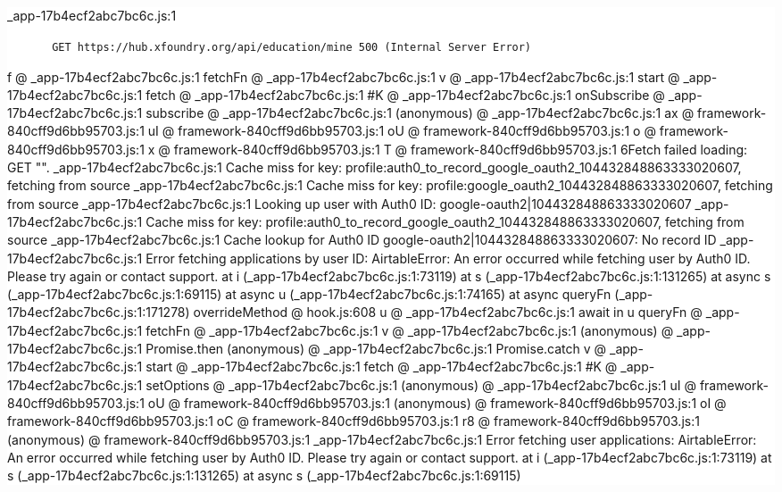 _app-17b4ecf2abc7bc6c.js:1 
            
            
           GET https://hub.xfoundry.org/api/education/mine 500 (Internal Server Error)
f @ _app-17b4ecf2abc7bc6c.js:1
fetchFn @ _app-17b4ecf2abc7bc6c.js:1
v @ _app-17b4ecf2abc7bc6c.js:1
start @ _app-17b4ecf2abc7bc6c.js:1
fetch @ _app-17b4ecf2abc7bc6c.js:1
#K @ _app-17b4ecf2abc7bc6c.js:1
onSubscribe @ _app-17b4ecf2abc7bc6c.js:1
subscribe @ _app-17b4ecf2abc7bc6c.js:1
(anonymous) @ _app-17b4ecf2abc7bc6c.js:1
ax @ framework-840cff9d6bb95703.js:1
uI @ framework-840cff9d6bb95703.js:1
oU @ framework-840cff9d6bb95703.js:1
o @ framework-840cff9d6bb95703.js:1
x @ framework-840cff9d6bb95703.js:1
T @ framework-840cff9d6bb95703.js:1
6Fetch failed loading: GET "<URL>".
_app-17b4ecf2abc7bc6c.js:1 Cache miss for key: profile:auth0_to_record_google_oauth2_104432848863333020607, fetching from source
_app-17b4ecf2abc7bc6c.js:1 Cache miss for key: profile:google_oauth2_104432848863333020607, fetching from source
_app-17b4ecf2abc7bc6c.js:1 Looking up user with Auth0 ID: google-oauth2|104432848863333020607
_app-17b4ecf2abc7bc6c.js:1 Cache miss for key: profile:auth0_to_record_google_oauth2_104432848863333020607, fetching from source
_app-17b4ecf2abc7bc6c.js:1 Cache lookup for Auth0 ID google-oauth2|104432848863333020607: No record ID
_app-17b4ecf2abc7bc6c.js:1 Error fetching applications by user ID: AirtableError: An error occurred while fetching user by Auth0 ID. Please try again or contact support.
    at i (_app-17b4ecf2abc7bc6c.js:1:73119)
    at s (_app-17b4ecf2abc7bc6c.js:1:131265)
    at async s (_app-17b4ecf2abc7bc6c.js:1:69115)
    at async u (_app-17b4ecf2abc7bc6c.js:1:74165)
    at async queryFn (_app-17b4ecf2abc7bc6c.js:1:171278)
overrideMethod @ hook.js:608
u @ _app-17b4ecf2abc7bc6c.js:1
await in u
queryFn @ _app-17b4ecf2abc7bc6c.js:1
fetchFn @ _app-17b4ecf2abc7bc6c.js:1
v @ _app-17b4ecf2abc7bc6c.js:1
(anonymous) @ _app-17b4ecf2abc7bc6c.js:1
Promise.then
(anonymous) @ _app-17b4ecf2abc7bc6c.js:1
Promise.catch
v @ _app-17b4ecf2abc7bc6c.js:1
start @ _app-17b4ecf2abc7bc6c.js:1
fetch @ _app-17b4ecf2abc7bc6c.js:1
#K @ _app-17b4ecf2abc7bc6c.js:1
setOptions @ _app-17b4ecf2abc7bc6c.js:1
(anonymous) @ _app-17b4ecf2abc7bc6c.js:1
uI @ framework-840cff9d6bb95703.js:1
oU @ framework-840cff9d6bb95703.js:1
(anonymous) @ framework-840cff9d6bb95703.js:1
oI @ framework-840cff9d6bb95703.js:1
oC @ framework-840cff9d6bb95703.js:1
r8 @ framework-840cff9d6bb95703.js:1
(anonymous) @ framework-840cff9d6bb95703.js:1
_app-17b4ecf2abc7bc6c.js:1 Error fetching user applications: AirtableError: An error occurred while fetching user by Auth0 ID. Please try again or contact support.
    at i (_app-17b4ecf2abc7bc6c.js:1:73119)
    at s (_app-17b4ecf2abc7bc6c.js:1:131265)
    at async s (_app-17b4ecf2abc7bc6c.js:1:69115)